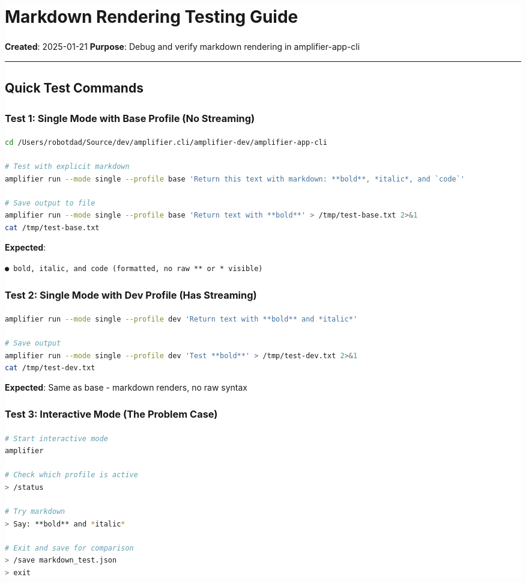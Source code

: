 # Markdown Rendering Testing Guide

**Created**: 2025-01-21
**Purpose**: Debug and verify markdown rendering in amplifier-app-cli

---

## Quick Test Commands

### Test 1: Single Mode with Base Profile (No Streaming)

```bash
cd /Users/robotdad/Source/dev/amplifier.cli/amplifier-dev/amplifier-app-cli

# Test with explicit markdown
amplifier run --mode single --profile base 'Return this text with markdown: **bold**, *italic*, and `code`'

# Save output to file
amplifier run --mode single --profile base 'Return text with **bold**' > /tmp/test-base.txt 2>&1
cat /tmp/test-base.txt
```

**Expected**:
```
● bold, italic, and code (formatted, no raw ** or * visible)
```

### Test 2: Single Mode with Dev Profile (Has Streaming)

```bash
amplifier run --mode single --profile dev 'Return text with **bold** and *italic*'

# Save output
amplifier run --mode single --profile dev 'Test **bold**' > /tmp/test-dev.txt 2>&1
cat /tmp/test-dev.txt
```

**Expected**: Same as base - markdown renders, no raw syntax

### Test 3: Interactive Mode (The Problem Case)

```bash
# Start interactive mode
amplifier

# Check which profile is active
> /status

# Try markdown
> Say: **bold** and *italic*

# Exit and save for comparison
> /save markdown_test.json
> exit
```
